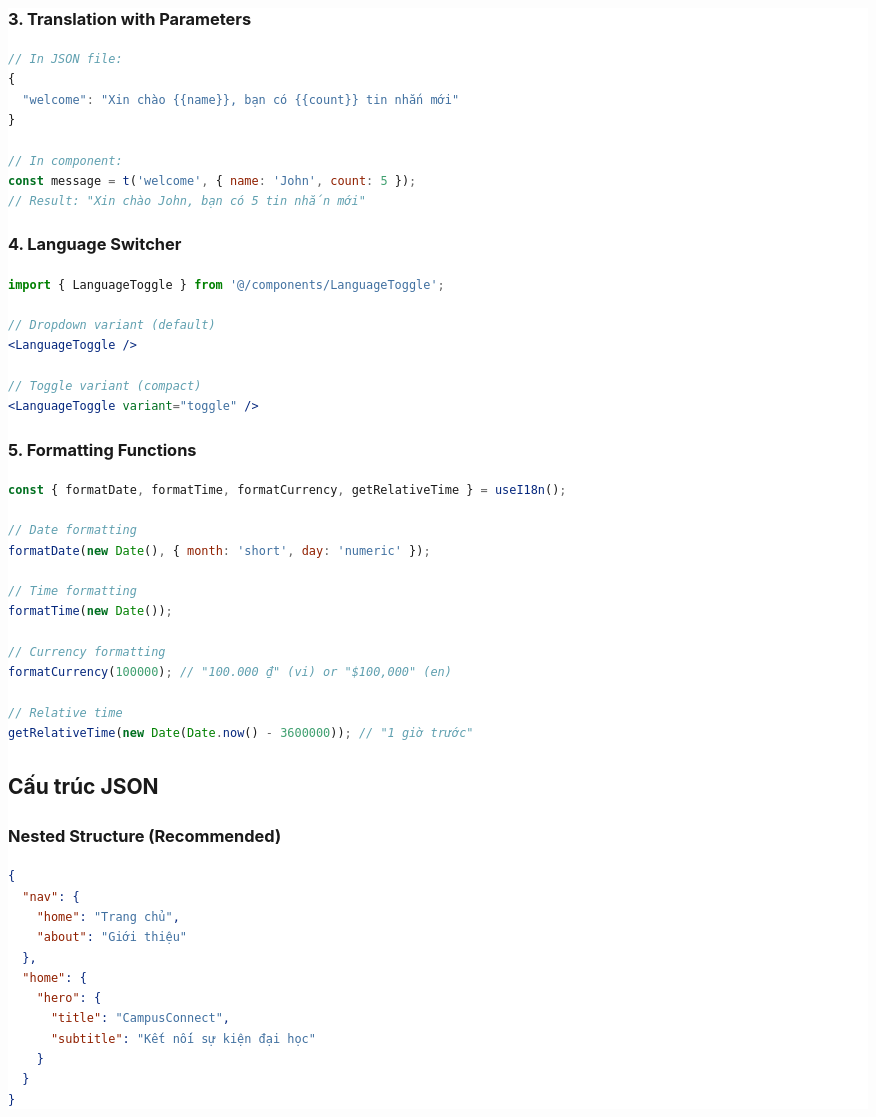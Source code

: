 ### 3. Translation with Parameters

```jsx
// In JSON file:
{
  "welcome": "Xin chào {{name}}, bạn có {{count}} tin nhắn mới"
}

// In component:
const message = t('welcome', { name: 'John', count: 5 });
// Result: "Xin chào John, bạn có 5 tin nhắn mới"
```

### 4. Language Switcher

```jsx
import { LanguageToggle } from '@/components/LanguageToggle';

// Dropdown variant (default)
<LanguageToggle />

// Toggle variant (compact)
<LanguageToggle variant="toggle" />
```

### 5. Formatting Functions

```jsx
const { formatDate, formatTime, formatCurrency, getRelativeTime } = useI18n();

// Date formatting
formatDate(new Date(), { month: 'short', day: 'numeric' });

// Time formatting
formatTime(new Date());

// Currency formatting
formatCurrency(100000); // "100.000 ₫" (vi) or "$100,000" (en)

// Relative time
getRelativeTime(new Date(Date.now() - 3600000)); // "1 giờ trước"
```

## Cấu trúc JSON

### Nested Structure (Recommended)

```json
{
  "nav": {
    "home": "Trang chủ",
    "about": "Giới thiệu"
  },
  "home": {
    "hero": {
      "title": "CampusConnect",
      "subtitle": "Kết nối sự kiện đại học"
    }
  }
}
```
